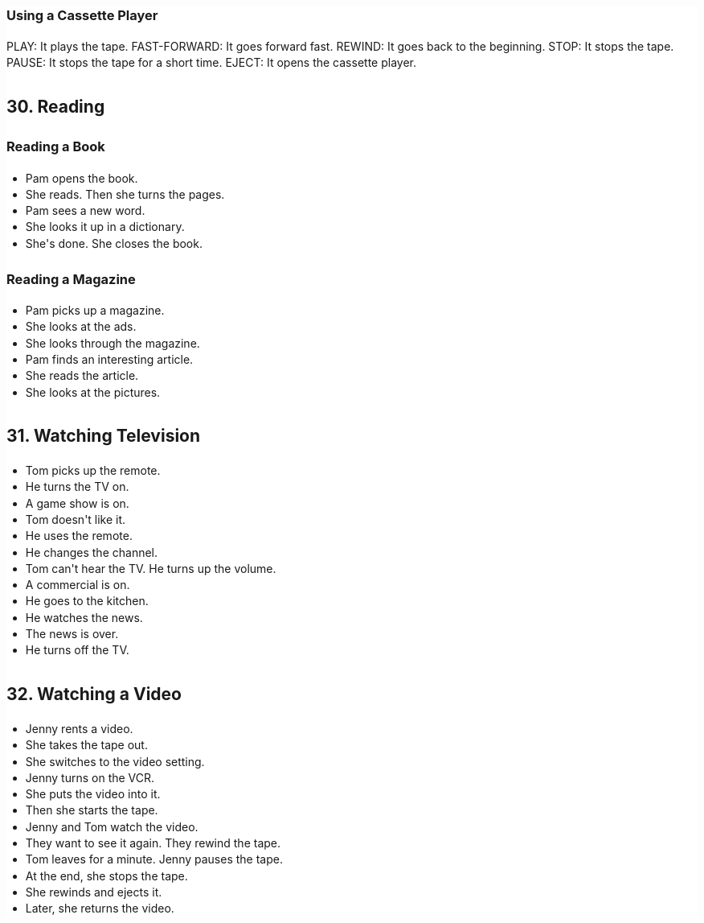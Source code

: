 ### Using a Cassette Player
PLAY: It plays the tape.
FAST-FORWARD: It goes forward fast.
REWIND: It goes back to the beginning.
STOP: It stops the tape.
PAUSE: It stops the tape for a short time.
EJECT: It opens the cassette player.

## 30. Reading

### Reading a Book
- Pam opens the book.
- She reads. Then she turns the pages.
- Pam sees a new word.
- She looks it up in a dictionary.
- She's done. She closes the book.

### Reading a Magazine
- Pam picks up a magazine.
- She looks at the ads.
- She looks through the magazine.
- Pam finds an interesting article.
- She reads the article.
- She looks at the pictures.

## 31. Watching Television

- Tom picks up the remote.
- He turns the TV on.
- A game show is on.
- Tom doesn't like it.
- He uses the remote.
- He changes the channel.
- Tom can't hear the TV. He turns up the volume.
- A commercial is on.
- He goes to the kitchen.
- He watches the news.
- The news is over.
- He turns off the TV.

## 32. Watching a Video

- Jenny rents a video.
- She takes the tape out.
- She switches to the video setting.
- Jenny turns on the VCR.
- She puts the video into it.
- Then she starts the tape.
- Jenny and Tom watch the video.
- They want to see it again. They rewind the tape.
- Tom leaves for a minute. Jenny pauses the tape.
- At the end, she stops the tape.
- She rewinds and ejects it.
- Later, she returns the video.

